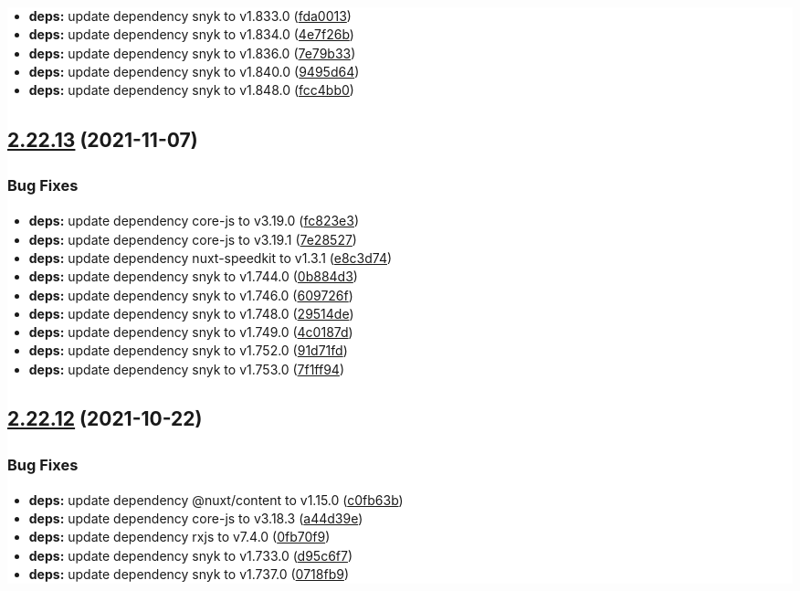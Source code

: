 * **deps:** update dependency snyk to v1.833.0 ([fda0013](https://github.com/GrabarzUndPartner/gp-vue-boilerplate/commit/fda0013cf68838abbf09dacca89bca5359e40054))
* **deps:** update dependency snyk to v1.834.0 ([4e7f26b](https://github.com/GrabarzUndPartner/gp-vue-boilerplate/commit/4e7f26b433036ef7cf8f8c0593a8df9589a94e55))
* **deps:** update dependency snyk to v1.836.0 ([7e79b33](https://github.com/GrabarzUndPartner/gp-vue-boilerplate/commit/7e79b33d910b036cb99181e49fa04ba19e699381))
* **deps:** update dependency snyk to v1.840.0 ([9495d64](https://github.com/GrabarzUndPartner/gp-vue-boilerplate/commit/9495d64cff48c3ad935921dc0b1afd605e270c4a))
* **deps:** update dependency snyk to v1.848.0 ([fcc4bb0](https://github.com/GrabarzUndPartner/gp-vue-boilerplate/commit/fcc4bb0d9891a767830b95e8852c8eb93a60dcb8))

## [2.22.13](https://github.com/GrabarzUndPartner/gp-vue-boilerplate/compare/v2.22.12...v2.22.13) (2021-11-07)


### Bug Fixes

* **deps:** update dependency core-js to v3.19.0 ([fc823e3](https://github.com/GrabarzUndPartner/gp-vue-boilerplate/commit/fc823e3924afaa71a03639b7bacde3ec5262ff68))
* **deps:** update dependency core-js to v3.19.1 ([7e28527](https://github.com/GrabarzUndPartner/gp-vue-boilerplate/commit/7e2852707f7a5d91f9db981982ab3703fbbbe0fb))
* **deps:** update dependency nuxt-speedkit to v1.3.1 ([e8c3d74](https://github.com/GrabarzUndPartner/gp-vue-boilerplate/commit/e8c3d74bf97212b95ef8dbb6a12598eb2dfea005))
* **deps:** update dependency snyk to v1.744.0 ([0b884d3](https://github.com/GrabarzUndPartner/gp-vue-boilerplate/commit/0b884d3f80b25c22717583eb984db6f6c7eb73a9))
* **deps:** update dependency snyk to v1.746.0 ([609726f](https://github.com/GrabarzUndPartner/gp-vue-boilerplate/commit/609726fb9ee7c5c257469f13aa6683af67dbdbba))
* **deps:** update dependency snyk to v1.748.0 ([29514de](https://github.com/GrabarzUndPartner/gp-vue-boilerplate/commit/29514de309689eaea70d0bfd4892d47fc9cf824a))
* **deps:** update dependency snyk to v1.749.0 ([4c0187d](https://github.com/GrabarzUndPartner/gp-vue-boilerplate/commit/4c0187d2b3d1f32f2c2e3ac3d414fd71296527b3))
* **deps:** update dependency snyk to v1.752.0 ([91d71fd](https://github.com/GrabarzUndPartner/gp-vue-boilerplate/commit/91d71fd5c27e394f5db6b8b0713f5cf89000f74e))
* **deps:** update dependency snyk to v1.753.0 ([7f1ff94](https://github.com/GrabarzUndPartner/gp-vue-boilerplate/commit/7f1ff9464a92585289f09c021d14c0634def1230))

## [2.22.12](https://github.com/GrabarzUndPartner/gp-vue-boilerplate/compare/v2.22.11...v2.22.12) (2021-10-22)


### Bug Fixes

* **deps:** update dependency @nuxt/content to v1.15.0 ([c0fb63b](https://github.com/GrabarzUndPartner/gp-vue-boilerplate/commit/c0fb63b19d3900c3ae50ea38f3b4acc4edf7e77f))
* **deps:** update dependency core-js to v3.18.3 ([a44d39e](https://github.com/GrabarzUndPartner/gp-vue-boilerplate/commit/a44d39e7af848279ba07564a0079799d2778e205))
* **deps:** update dependency rxjs to v7.4.0 ([0fb70f9](https://github.com/GrabarzUndPartner/gp-vue-boilerplate/commit/0fb70f985ed3423802142e85565311b7ef86021f))
* **deps:** update dependency snyk to v1.733.0 ([d95c6f7](https://github.com/GrabarzUndPartner/gp-vue-boilerplate/commit/d95c6f7d9dec79cfe6ca52b90263c2b2df514f07))
* **deps:** update dependency snyk to v1.737.0 ([0718fb9](https://github.com/GrabarzUndPartner/gp-vue-boilerplate/commit/0718fb94cf4ec5607eb66b578d9ca67871b61a7e))
